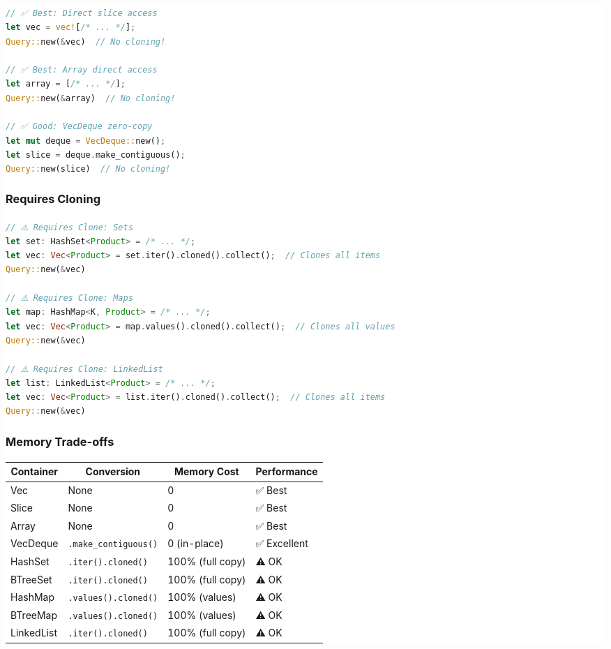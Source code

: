 ```rust
// ✅ Best: Direct slice access
let vec = vec![/* ... */];
Query::new(&vec)  // No cloning!

// ✅ Best: Array direct access
let array = [/* ... */];
Query::new(&array)  // No cloning!

// ✅ Good: VecDeque zero-copy
let mut deque = VecDeque::new();
let slice = deque.make_contiguous();
Query::new(slice)  // No cloning!
```

### Requires Cloning

```rust
// ⚠️ Requires Clone: Sets
let set: HashSet<Product> = /* ... */;
let vec: Vec<Product> = set.iter().cloned().collect();  // Clones all items
Query::new(&vec)

// ⚠️ Requires Clone: Maps
let map: HashMap<K, Product> = /* ... */;
let vec: Vec<Product> = map.values().cloned().collect();  // Clones all values
Query::new(&vec)

// ⚠️ Requires Clone: LinkedList
let list: LinkedList<Product> = /* ... */;
let vec: Vec<Product> = list.iter().cloned().collect();  // Clones all items
Query::new(&vec)
```

### Memory Trade-offs

| Container | Conversion | Memory Cost | Performance |
|-----------|------------|-------------|-------------|
| Vec | None | 0 | ✅ Best |
| Slice | None | 0 | ✅ Best |
| Array | None | 0 | ✅ Best |
| VecDeque | `.make_contiguous()` | 0 (in-place) | ✅ Excellent |
| HashSet | `.iter().cloned()` | 100% (full copy) | ⚠️ OK |
| BTreeSet | `.iter().cloned()` | 100% (full copy) | ⚠️ OK |
| HashMap | `.values().cloned()` | 100% (values) | ⚠️ OK |
| BTreeMap | `.values().cloned()` | 100% (values) | ⚠️ OK |
| LinkedList | `.iter().cloned()` | 100% (full copy) | ⚠️ OK |
